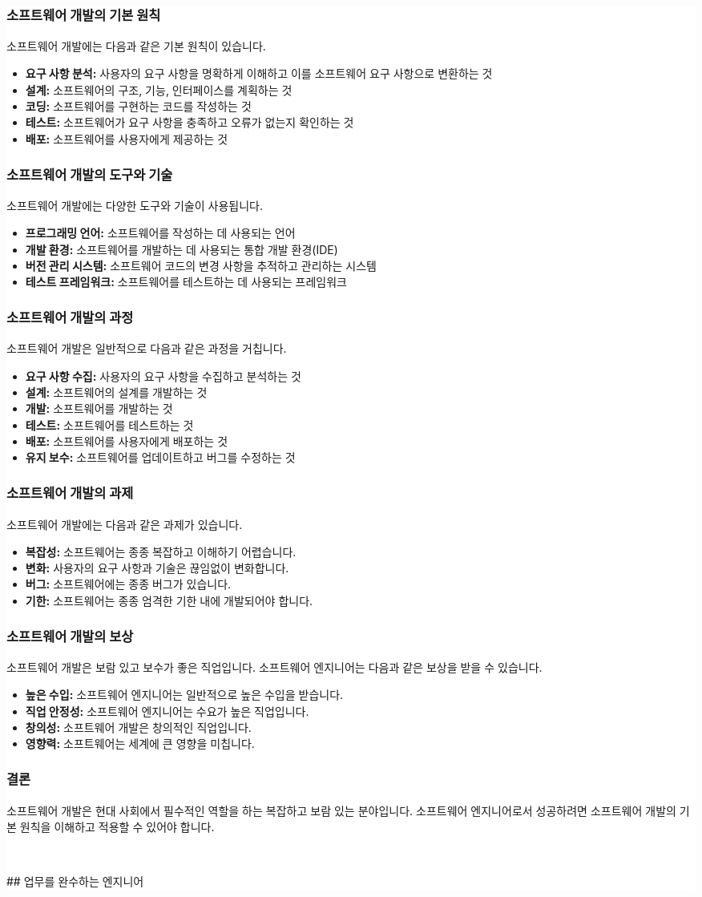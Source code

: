 ### 소프트웨어 개발의 기본 원칙

소프트웨어 개발에는 다음과 같은 기본 원칙이 있습니다.

- **요구 사항 분석:** 사용자의 요구 사항을 명확하게 이해하고 이를 소프트웨어 요구 사항으로 변환하는 것
- **설계:** 소프트웨어의 구조, 기능, 인터페이스를 계획하는 것
- **코딩:** 소프트웨어를 구현하는 코드를 작성하는 것
- **테스트:** 소프트웨어가 요구 사항을 충족하고 오류가 없는지 확인하는 것
- **배포:** 소프트웨어를 사용자에게 제공하는 것

### 소프트웨어 개발의 도구와 기술

소프트웨어 개발에는 다양한 도구와 기술이 사용됩니다.

- **프로그래밍 언어:** 소프트웨어를 작성하는 데 사용되는 언어
- **개발 환경:** 소프트웨어를 개발하는 데 사용되는 통합 개발 환경(IDE)
- **버전 관리 시스템:** 소프트웨어 코드의 변경 사항을 추적하고 관리하는 시스템
- **테스트 프레임워크:** 소프트웨어를 테스트하는 데 사용되는 프레임워크

### 소프트웨어 개발의 과정

소프트웨어 개발은 일반적으로 다음과 같은 과정을 거칩니다.

- **요구 사항 수집:** 사용자의 요구 사항을 수집하고 분석하는 것
- **설계:** 소프트웨어의 설계를 개발하는 것
- **개발:** 소프트웨어를 개발하는 것
- **테스트:** 소프트웨어를 테스트하는 것
- **배포:** 소프트웨어를 사용자에게 배포하는 것
- **유지 보수:** 소프트웨어를 업데이트하고 버그를 수정하는 것

### 소프트웨어 개발의 과제

소프트웨어 개발에는 다음과 같은 과제가 있습니다.

- **복잡성:** 소프트웨어는 종종 복잡하고 이해하기 어렵습니다.
- **변화:** 사용자의 요구 사항과 기술은 끊임없이 변화합니다.
- **버그:** 소프트웨어에는 종종 버그가 있습니다.
- **기한:** 소프트웨어는 종종 엄격한 기한 내에 개발되어야 합니다.

### 소프트웨어 개발의 보상

소프트웨어 개발은 보람 있고 보수가 좋은 직업입니다. 소프트웨어 엔지니어는 다음과 같은 보상을 받을 수 있습니다.

- **높은 수입:** 소프트웨어 엔지니어는 일반적으로 높은 수입을 받습니다.
- **직업 안정성:** 소프트웨어 엔지니어는 수요가 높은 직업입니다.
- **창의성:** 소프트웨어 개발은 창의적인 직업입니다.
- **영향력:** 소프트웨어는 세계에 큰 영향을 미칩니다.

### 결론

소프트웨어 개발은 현대 사회에서 필수적인 역할을 하는 복잡하고 보람 있는 분야입니다. 소프트웨어 엔지니어로서 성공하려면 소프트웨어 개발의 기본 원칙을 이해하고 적용할 수 있어야 합니다.

<p>&nbsp;</p>
## 업무를 완수하는 엔지니어
